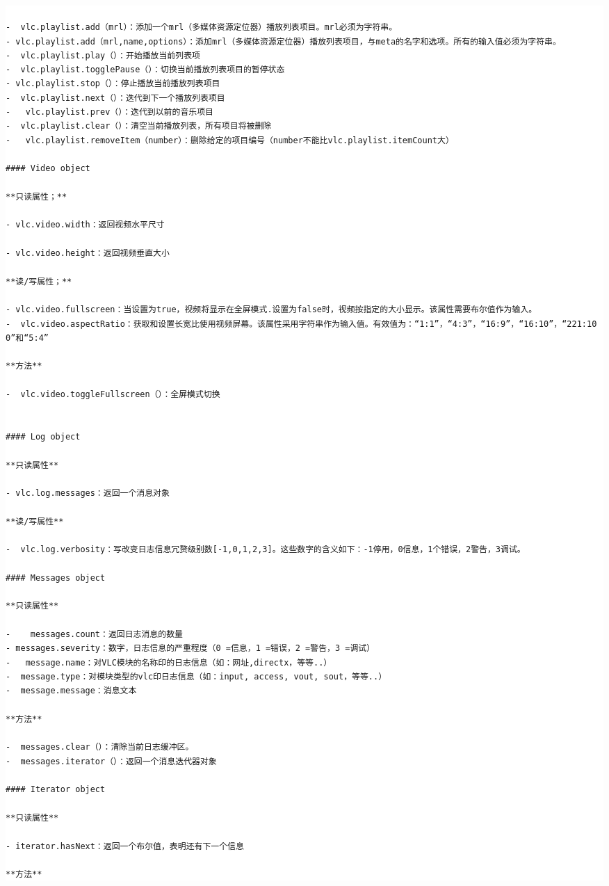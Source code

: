   ````

-  vlc.playlist.add（mrl）：添加一个mrl（多媒体资源定位器）播放列表项目。mrl必须为字符串。
- vlc.playlist.add（mrl,name,options）：添加mrl（多媒体资源定位器）播放列表项目，与meta的名字和选项。所有的输入值必须为字符串。
-  vlc.playlist.play（）：开始播放当前列表项
-  vlc.playlist.togglePause（）：切换当前播放列表项目的暂停状态
- vlc.playlist.stop（）：停止播放当前播放列表项目
-  vlc.playlist.next（）：迭代到下一个播放列表项目
-   vlc.playlist.prev（）：迭代到以前的音乐项目
-  vlc.playlist.clear（）：清空当前播放列表，所有项目将被删除
-   vlc.playlist.removeItem（number）：删除给定的项目编号（number不能比vlc.playlist.itemCount大）

#### Video object

**只读属性；**

- vlc.video.width：返回视频水平尺寸

- vlc.video.height：返回视频垂直大小

**读/写属性；**

- vlc.video.fullscreen：当设置为true，视频将显示在全屏模式.设置为false时，视频按指定的大小显示。该属性需要布尔值作为输入。
-  vlc.video.aspectRatio：获取和设置长宽比使用视频屏幕。该属性采用字符串作为输入值。有效值为：“1:1”，“4:3”，“16:9”，“16:10”，“221:100”和“5:4”

**方法**

-  vlc.video.toggleFullscreen（）：全屏模式切换


#### Log object

**只读属性**

- vlc.log.messages：返回一个消息对象

 **读/写属性**

-  vlc.log.verbosity：写改变日志信息冗赘级别数[-1,0,1,2,3]。这些数字的含义如下：-1停用，0信息，1个错误，2警告，3调试。

#### Messages object

**只读属性**

-    messages.count：返回日志消息的数量
- messages.severity：数字，日志信息的严重程度（0 =信息，1 =错误，2 =警告，3 =调试）
-   message.name：对VLC模块的名称印的日志信息（如：网址,directx，等等..）
-  message.type：对模块类型的vlc印日志信息（如：input, access, vout, sout，等等..）
-  message.message：消息文本

**方法**

-  messages.clear（）：清除当前日志缓冲区。
-  messages.iterator（）：返回一个消息迭代器对象

#### Iterator object

**只读属性**

- iterator.hasNext：返回一个布尔值，表明还有下一个信息

**方法**

  ````